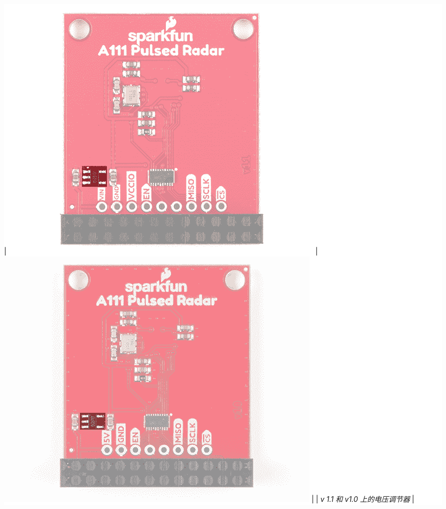 | [![Voltage Regulator on v1.1](img/55a2489454eef6e74480584ca9bf7d28.png)](https://cdn.sparkfun.com/assets/learn_tutorials/1/0/0/4/16826-SparkFun_Pulsed_Radar_Breakout_A111_v1_1_Voltage_Regulator.jpg) | [![Voltage Regulator    v1.0](img/50f2eb9c3ea742336e971ffe718c43fc.png)](https://cdn.sparkfun.com/assets/learn_tutorials/1/0/0/4/Pulsed_Radar_Breakout_A111_Voltage_Regulator.jpg) |
| *v 1.1 和 v1.0 上的电压调节器* |
